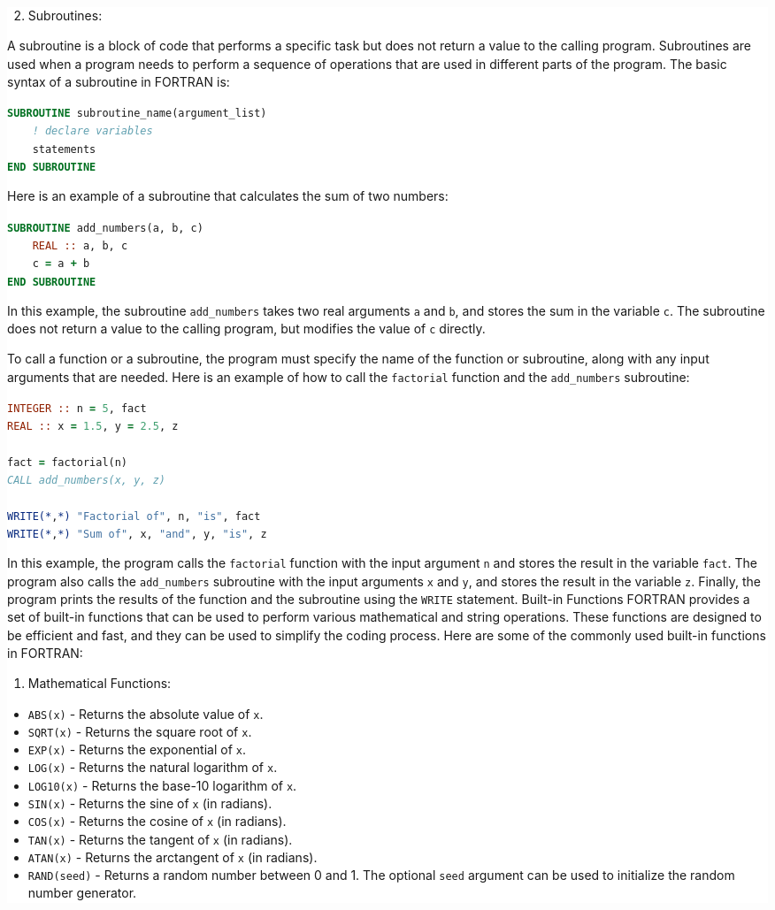 2. Subroutines:

A subroutine is a block of code that performs a specific task but does not return a value to the calling program. Subroutines are used when a program needs to perform a sequence of operations that are used in different parts of the program. The basic syntax of a subroutine in FORTRAN is:

```fortran
SUBROUTINE subroutine_name(argument_list)
    ! declare variables
    statements
END SUBROUTINE
```

Here is an example of a subroutine that calculates the sum of two numbers:

```fortran
SUBROUTINE add_numbers(a, b, c)
    REAL :: a, b, c
    c = a + b
END SUBROUTINE
```

In this example, the subroutine `add_numbers` takes two real arguments `a` and `b`, and stores the sum in the variable `c`. The subroutine does not return a value to the calling program, but modifies the value of `c` directly.

To call a function or a subroutine, the program must specify the name of the function or subroutine, along with any input arguments that are needed. Here is an example of how to call the `factorial` function and the `add_numbers` subroutine:

```fortran
INTEGER :: n = 5, fact
REAL :: x = 1.5, y = 2.5, z

fact = factorial(n)
CALL add_numbers(x, y, z)

WRITE(*,*) "Factorial of", n, "is", fact
WRITE(*,*) "Sum of", x, "and", y, "is", z
```

In this example, the program calls the `factorial` function with the input argument `n` and stores the result in the variable `fact`. The program also calls the `add_numbers` subroutine with the input arguments `x` and `y`, and stores the result in the variable `z`. Finally, the program prints the results of the function and the subroutine using the `WRITE` statement.
Built-in Functions
FORTRAN provides a set of built-in functions that can be used to perform various mathematical and string operations. These functions are designed to be efficient and fast, and they can be used to simplify the coding process. Here are some of the commonly used built-in functions in FORTRAN:

1. Mathematical Functions:

* `ABS(x)` - Returns the absolute value of `x`.
* `SQRT(x)` - Returns the square root of `x`.
* `EXP(x)` - Returns the exponential of `x`.
* `LOG(x)` - Returns the natural logarithm of `x`.
* `LOG10(x)` - Returns the base-10 logarithm of `x`.
* `SIN(x)` - Returns the sine of `x` (in radians).
* `COS(x)` - Returns the cosine of `x` (in radians).
* `TAN(x)` - Returns the tangent of `x` (in radians).
* `ATAN(x)` - Returns the arctangent of `x` (in radians).
* `RAND(seed)` - Returns a random number between 0 and 1. The optional `seed` argument can be used to initialize the random number generator.
